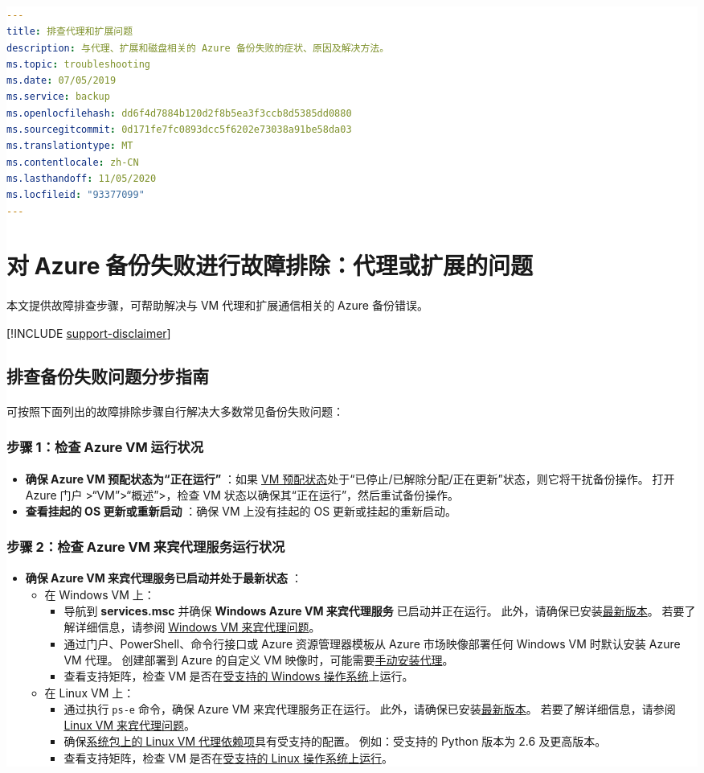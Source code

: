 ```yaml
---
title: 排查代理和扩展问题
description: 与代理、扩展和磁盘相关的 Azure 备份失败的症状、原因及解决方法。
ms.topic: troubleshooting
ms.date: 07/05/2019
ms.service: backup
ms.openlocfilehash: dd6f4d7884b120d2f8b5ea3f3ccb8d5385dd0880
ms.sourcegitcommit: 0d171fe7fc0893dcc5f6202e73038a91be58da03
ms.translationtype: MT
ms.contentlocale: zh-CN
ms.lasthandoff: 11/05/2020
ms.locfileid: "93377099"
---
```

# <a name="troubleshoot-azure-backup-failure-issues-with-the-agent-or-extension"></a>对 Azure 备份失败进行故障排除：代理或扩展的问题

本文提供故障排查步骤，可帮助解决与 VM 代理和扩展通信相关的 Azure 备份错误。

[!INCLUDE [support-disclaimer](../../includes/support-disclaimer.md)]

## <a name="step-by-step-guide-to-troubleshoot-backup-failures"></a>排查备份失败问题分步指南

可按照下面列出的故障排除步骤自行解决大多数常见备份失败问题：

### <a name="step-1-check-azure-vm-health"></a>步骤 1：检查 Azure VM 运行状况

- **确保 Azure VM 预配状态为“正在运行”** ：如果 [VM 预配状态](../virtual-machines/states-lifecycle.md#provisioning-states)处于“已停止/已解除分配/正在更新”状态，则它将干扰备份操作。 打开 Azure 门户 >“VM”>“概述”>，检查 VM 状态以确保其“正在运行”，然后重试备份操作。
- **查看挂起的 OS 更新或重新启动** ：确保 VM 上没有挂起的 OS 更新或挂起的重新启动。

### <a name="step-2-check-azure-vm-guest-agent-service-health"></a>步骤 2：检查 Azure VM 来宾代理服务运行状况

- **确保 Azure VM 来宾代理服务已启动并处于最新状态** ：
  - 在 Windows VM 上：
    - 导航到 **services.msc** 并确保 **Windows Azure VM 来宾代理服务** 已启动并正在运行。 此外，请确保已安装[最新版本](https://go.microsoft.com/fwlink/?LinkID=394789&clcid=0x409)。 若要了解详细信息，请参阅 [Windows VM 来宾代理问题](backup-azure-troubleshoot-vm-backup-fails-snapshot-timeout.md#the-agent-installed-in-the-vm-but-unresponsive-for-windows-vms)。
    - 通过门户、PowerShell、命令行接口或 Azure 资源管理器模板从 Azure 市场映像部署任何 Windows VM 时默认安装 Azure VM 代理。 创建部署到 Azure 的自定义 VM 映像时，可能需要[手动安装代理](../virtual-machines/extensions/agent-windows.md#manual-installation)。
    - 查看支持矩阵，检查 VM 是否在[受支持的 Windows 操作系统](backup-support-matrix-iaas.md#operating-system-support-windows)上运行。
  - 在 Linux VM 上：
    - 通过执行 `ps-e` 命令，确保 Azure VM 来宾代理服务正在运行。 此外，请确保已安装[最新版本](../virtual-machines/extensions/update-linux-agent.md)。 若要了解详细信息，请参阅 [Linux VM 来宾代理问题](backup-azure-troubleshoot-vm-backup-fails-snapshot-timeout.md#the-agent-installed-in-the-vm-is-out-of-date-for-linux-vms)。
    - 确保[系统包上的 Linux VM 代理依赖项](../virtual-machines/extensions/agent-linux.md#requirements)具有受支持的配置。 例如：受支持的 Python 版本为 2.6 及更高版本。
    - 查看支持矩阵，检查 VM 是否在[受支持的 Linux 操作系统上运行](backup-support-matrix-iaas.md#operating-system-support-linux)。
